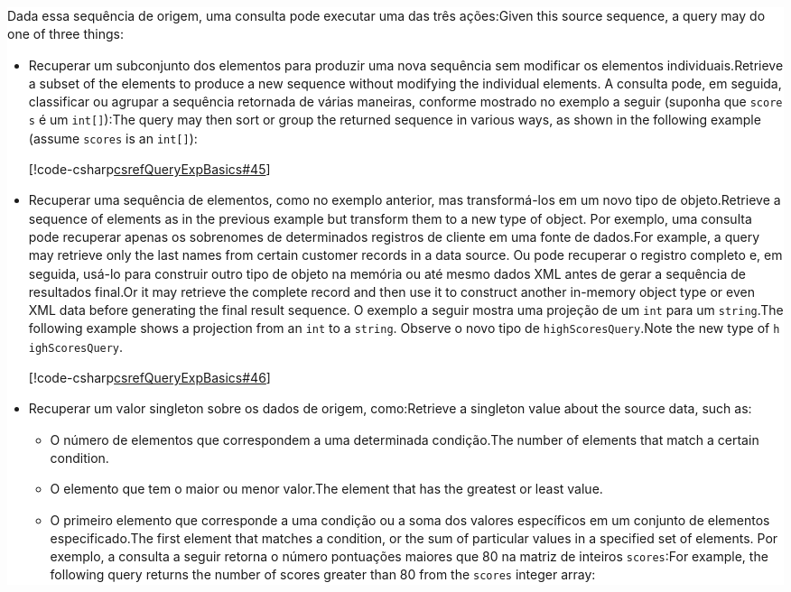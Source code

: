 <span data-ttu-id="b61ac-115">Dada essa sequência de origem, uma consulta pode executar uma das três ações:</span><span class="sxs-lookup"><span data-stu-id="b61ac-115">Given this source sequence, a query may do one of three things:</span></span>

- <span data-ttu-id="b61ac-116">Recuperar um subconjunto dos elementos para produzir uma nova sequência sem modificar os elementos individuais.</span><span class="sxs-lookup"><span data-stu-id="b61ac-116">Retrieve a subset of the elements to produce a new sequence without modifying the individual elements.</span></span> <span data-ttu-id="b61ac-117">A consulta pode, em seguida, classificar ou agrupar a sequência retornada de várias maneiras, conforme mostrado no exemplo a seguir (suponha que `scores` é um `int[]`):</span><span class="sxs-lookup"><span data-stu-id="b61ac-117">The query may then sort or group the returned sequence in various ways, as shown in the following example (assume `scores` is an `int[]`):</span></span>

    [!code-csharp[csrefQueryExpBasics#45](~/samples/snippets/csharp/concepts/linq/query-expression-basics_1.cs)]

- <span data-ttu-id="b61ac-118">Recuperar uma sequência de elementos, como no exemplo anterior, mas transformá-los em um novo tipo de objeto.</span><span class="sxs-lookup"><span data-stu-id="b61ac-118">Retrieve a sequence of elements as in the previous example but transform them to a new type of object.</span></span> <span data-ttu-id="b61ac-119">Por exemplo, uma consulta pode recuperar apenas os sobrenomes de determinados registros de cliente em uma fonte de dados.</span><span class="sxs-lookup"><span data-stu-id="b61ac-119">For example, a query may retrieve only the last names from certain customer records in a data source.</span></span> <span data-ttu-id="b61ac-120">Ou pode recuperar o registro completo e, em seguida, usá-lo para construir outro tipo de objeto na memória ou até mesmo dados XML antes de gerar a sequência de resultados final.</span><span class="sxs-lookup"><span data-stu-id="b61ac-120">Or it may retrieve the complete record and then use it to construct another in-memory object type or even XML data before generating the final result sequence.</span></span> <span data-ttu-id="b61ac-121">O exemplo a seguir mostra uma projeção de um `int` para um `string`.</span><span class="sxs-lookup"><span data-stu-id="b61ac-121">The following example shows a projection from an `int` to a `string`.</span></span> <span data-ttu-id="b61ac-122">Observe o novo tipo de `highScoresQuery`.</span><span class="sxs-lookup"><span data-stu-id="b61ac-122">Note the new type of `highScoresQuery`.</span></span>

    [!code-csharp[csrefQueryExpBasics#46](~/samples/snippets/csharp/concepts/linq/query-expression-basics_2.cs)]

- <span data-ttu-id="b61ac-123">Recuperar um valor singleton sobre os dados de origem, como:</span><span class="sxs-lookup"><span data-stu-id="b61ac-123">Retrieve a singleton value about the source data, such as:</span></span>

  - <span data-ttu-id="b61ac-124">O número de elementos que correspondem a uma determinada condição.</span><span class="sxs-lookup"><span data-stu-id="b61ac-124">The number of elements that match a certain condition.</span></span>

  - <span data-ttu-id="b61ac-125">O elemento que tem o maior ou menor valor.</span><span class="sxs-lookup"><span data-stu-id="b61ac-125">The element that has the greatest or least value.</span></span>

  - <span data-ttu-id="b61ac-126">O primeiro elemento que corresponde a uma condição ou a soma dos valores específicos em um conjunto de elementos especificado.</span><span class="sxs-lookup"><span data-stu-id="b61ac-126">The first element that matches a condition, or the sum of particular values in a specified set of elements.</span></span> <span data-ttu-id="b61ac-127">Por exemplo, a consulta a seguir retorna o número pontuações maiores que 80 na matriz de inteiros `scores`:</span><span class="sxs-lookup"><span data-stu-id="b61ac-127">For example, the following query returns the number of scores greater than 80 from the `scores` integer array:</span></span>
